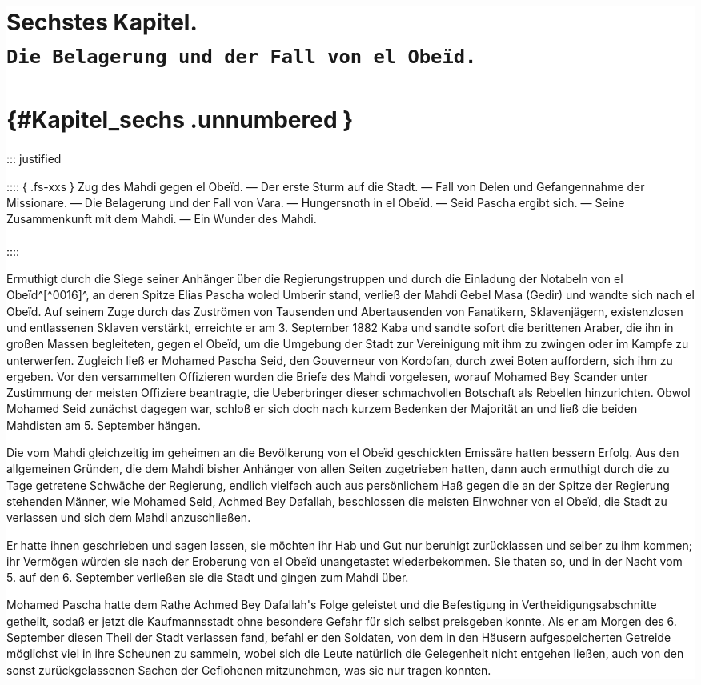 # Sechstes Kapitel.&nbsp;<br />**`Die Belagerung und der Fall von el Obeïd.`**<br /><br /> {#Kapitel_sechs .unnumbered }

::: justified

:::: { .fs-xxs  }
Zug des Mahdi gegen el Obeïd. — Der erste Sturm auf die Stadt. — Fall von
Delen und Gefangennahme der Missionare. — Die Belagerung und der Fall von
Vara. — Hungersnoth in el Obeïd. — Seid Pascha ergibt sich. — Seine
Zusammenkunft mit dem Mahdi. — Ein Wunder des Mahdi.
<br /><br />
::::

Ermuthigt durch die Siege seiner Anhänger über die
Regierungstruppen und durch die Einladung der Notabeln von el Obeïd^[^0016]^, an
deren Spitze Elias Pascha woled Umberir stand, verließ der Mahdi
Gebel Masa (Gedir) und wandte sich nach el Obeïd. Auf seinem Zuge
durch das Zuströmen von Tausenden und Abertausenden von Fanatikern,
Sklavenjägern, existenzlosen und entlassenen Sklaven verstärkt, erreichte
er am 3. September 1882 Kaba und sandte sofort die berittenen
Araber, die ihn in großen Massen begleiteten, gegen el Obeïd, um
die Umgebung der Stadt zur Vereinigung mit ihm zu zwingen oder
im Kampfe zu unterwerfen. Zugleich ließ er Mohamed Pascha Seid,
den Gouverneur von Kordofan, durch zwei Boten auffordern, sich ihm
zu ergeben. Vor den versammelten Offizieren wurden die Briefe des
Mahdi vorgelesen, worauf Mohamed Bey Scander unter Zustimmung der
meisten Offiziere beantragte, die Ueberbringer dieser schmachvollen
Botschaft als Rebellen hinzurichten. Obwol Mohamed Seid zunächst
dagegen war, schloß er sich doch nach kurzem Bedenken der Majorität
an und ließ die beiden Mahdisten am 5. September hängen.

Die vom Mahdi gleichzeitig im geheimen an die Bevölkerung von
el Obeïd geschickten Emissäre hatten bessern Erfolg. Aus den
allgemeinen Gründen, die dem Mahdi bisher Anhänger von allen Seiten
zugetrieben hatten, dann auch ermuthigt durch die zu Tage getretene
Schwäche der Regierung, endlich vielfach auch aus persönlichem Haß
gegen die an der Spitze der Regierung stehenden Männer, wie Mohamed
Seid, Achmed Bey Dafallah, beschlossen die meisten Einwohner von
el Obeïd, die Stadt zu verlassen und sich dem Mahdi anzuschließen.

Er hatte ihnen geschrieben und sagen lassen, sie möchten ihr Hab
und Gut nur beruhigt zurücklassen und selber zu ihm kommen; ihr
Vermögen würden sie nach der Eroberung von el Obeïd unangetastet
wiederbekommen. Sie thaten so, und in der Nacht vom 5. auf den 6.&nbsp;September
verließen sie die Stadt und gingen zum Mahdi über.

Mohamed Pascha hatte dem Rathe Achmed Bey Dafallah's Folge
geleistet und die Befestigung in Vertheidigungsabschnitte getheilt,
sodaß er jetzt die Kaufmannsstadt ohne besondere Gefahr für sich selbst
preisgeben konnte. Als er am Morgen des 6. September diesen Theil
der Stadt verlassen fand, befahl er den Soldaten, von dem in den
Häusern aufgespeicherten Getreide möglichst viel in ihre Scheunen zu
sammeln, wobei sich die Leute natürlich die Gelegenheit nicht entgehen
ließen, auch von den sonst zurückgelassenen Sachen der Geflohenen
mitzunehmen, was sie nur tragen konnten.


[^0180]: [*Omderman*: vergleiche [Omdurman](https://de.wikipedia.org/wiki/Omdurman)]{.footnote}
[^0181]: [vergleiche [Schlacht von al-Ubayyid](https://de.wikipedia.org/wiki/Schlacht_von_al-Ubayyid)]{.footnote}
[^0182]: [Die Gelöbnißformel lautet:<br /><br />Im Namen Gottes des Barmherzigen, des Gütigen. Wir versprechen Gott und dem Propheten und unserm Mahdi und versprechen dir, auf Gott zu vertrauen, nie an ihm zu zweifeln, weder zu stehlen, noch Ehebruch zu treiben, weder Falschheit zu üben noch deine Wohlthaten mit Undank zu vergelten, wir versprechen dir, der Welt zu entsagen und auf sie Verzicht zu leisten, und werden den Glaubenskrieg nie fliehen.]{.footnote}